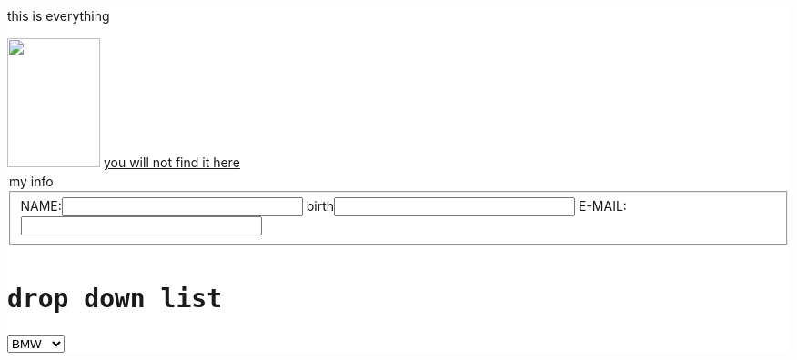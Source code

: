 <html>
<head>
<title>abir</title>
</head>
<body bgcolor="blue">
<p>this is everything</p>
<img src="PhotoGrid_1522404120992.jpg" width="102" height="142">
<a href="http://www.google.com">you will not find it here</a>
<form action="">
<legend>my info
</legend><fieldset>
NAME:<input type="text" size="30">
birth<input type="text" size="30">
E-MAIL:<input type="text" size="30"></fieldset>
<pre><h1>drop down list</h1></pre>
<form action="">
<select name="cars">
<option value="BMW"><b>BMW</b></option>
<option value="audie">AUDIE</option>
<option value="abir">ABIR<option>
</form>
<br><p>button</p></br>
<br><form action="">
<input type="button"><b>HI,it's me</b></br>
</form>
<br><h2>checkbox</h2></br><form action=""><br><input type="radio">YES</br><input type="radio">NO<br><input type="checkbox">i will do</br><input type="checkbox">i will not do<br>another one</br><form action="">
<br>NAME:<input type="text"></br><br>PASSWORD:<input type="password"></br></form><br><p>thanks</p></br>
</body>
</html>
